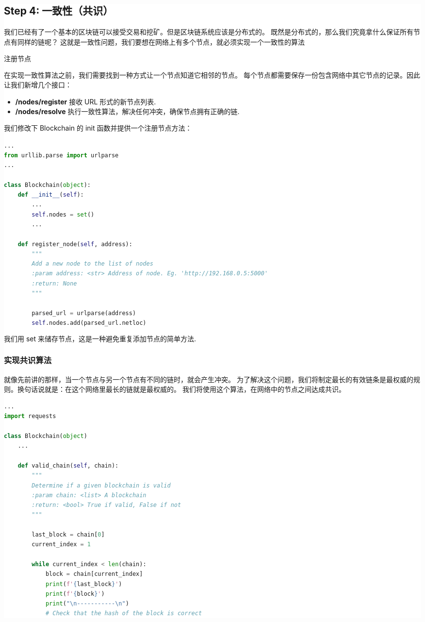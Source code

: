 ## Step 4: 一致性（共识）

我们已经有了一个基本的区块链可以接受交易和挖矿。但是区块链系统应该是分布式的。
既然是分布式的，那么我们究竟拿什么保证所有节点有同样的链呢？
这就是一致性问题，我们要想在网络上有多个节点，就必须实现一个一致性的算法

注册节点

在实现一致性算法之前，我们需要找到一种方式让一个节点知道它相邻的节点。
每个节点都需要保存一份包含网络中其它节点的记录。因此让我们新增几个接口：

* **/nodes/register** 接收 URL 形式的新节点列表.
* **/nodes/resolve** 执行一致性算法，解决任何冲突，确保节点拥有正确的链.

我们修改下 Blockchain 的 init 函数并提供一个注册节点方法：
```python
...
from urllib.parse import urlparse
...

class Blockchain(object):
    def __init__(self):
        ...
        self.nodes = set()
        ...

    def register_node(self, address):
        """
        Add a new node to the list of nodes
        :param address: <str> Address of node. Eg. 'http://192.168.0.5:5000'
        :return: None
        """
    
        parsed_url = urlparse(address)
        self.nodes.add(parsed_url.netloc)
```

我们用 set 来储存节点，这是一种避免重复添加节点的简单方法.

### 实现共识算法

就像先前讲的那样，当一个节点与另一个节点有不同的链时，就会产生冲突。 
为了解决这个问题，我们将制定最长的有效链条是最权威的规则。换句话说就是：在这个网络里最长的链就是最权威的。 我们将使用这个算法，在网络中的节点之间达成共识。
```python
...
import requests

class Blockchain(object)
    ...

    def valid_chain(self, chain):
        """
        Determine if a given blockchain is valid
        :param chain: <list> A blockchain
        :return: <bool> True if valid, False if not
        """
    
        last_block = chain[0]
        current_index = 1
    
        while current_index < len(chain):
            block = chain[current_index]
            print(f'{last_block}')
            print(f'{block}')
            print("\n-----------\n")
            # Check that the hash of the block is correct
```